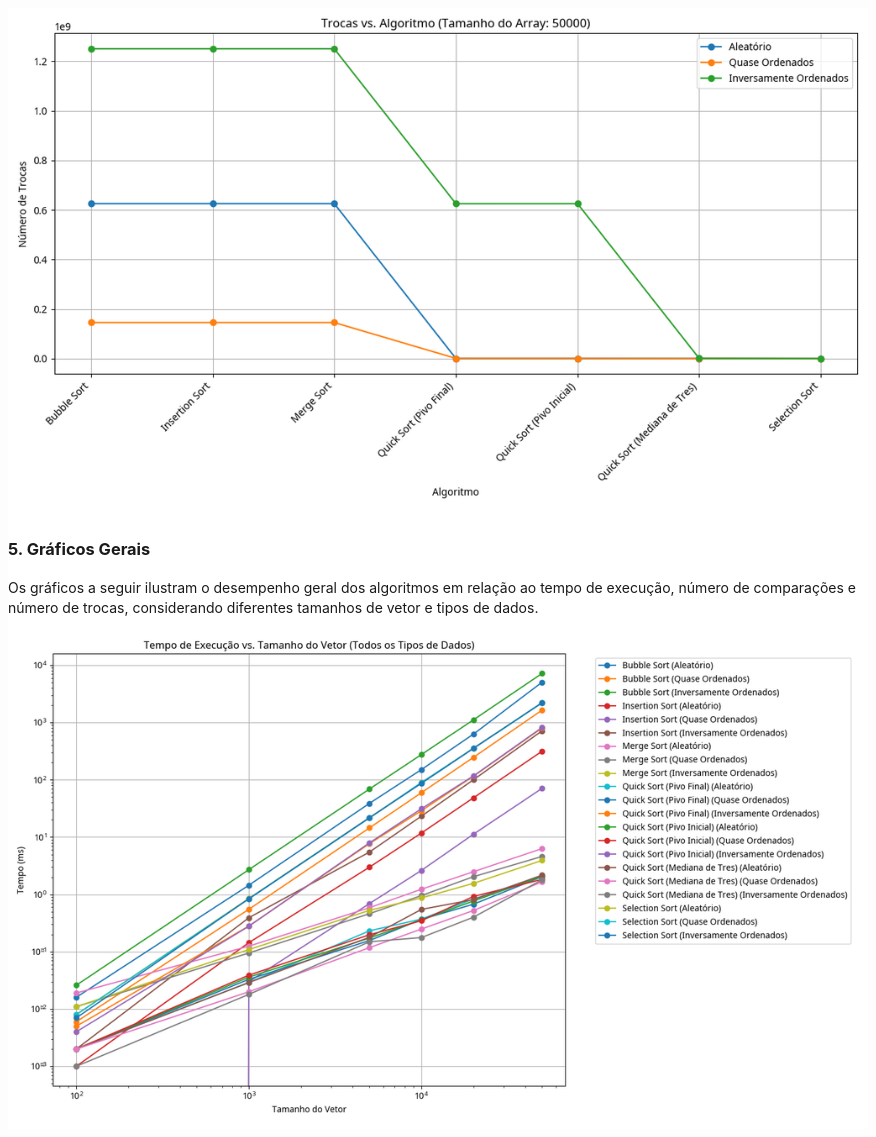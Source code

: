 ![Trocas - Tamanho do Array: 50000](graficos\swaps_array_50000.png)


### 5. Gráficos Gerais

Os gráficos a seguir ilustram o desempenho geral dos algoritmos em relação ao tempo de execução, número de comparações e número de trocas, considerando diferentes tamanhos de vetor e tipos de dados.

![Tempo de execução vs Tamanho do Vetor](graficos\overall_time_trend.png)
